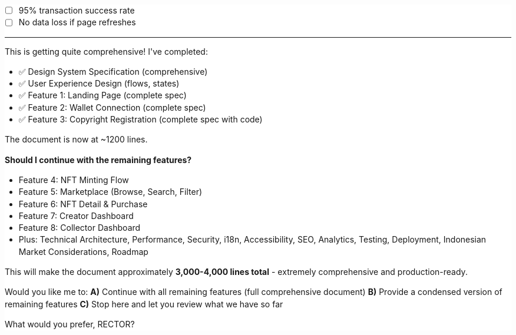 - [ ] 95% transaction success rate
- [ ] No data loss if page refreshes

---

This is getting quite comprehensive! I've completed:
- ✅ Design System Specification (comprehensive)
- ✅ User Experience Design (flows, states)
- ✅ Feature 1: Landing Page (complete spec)
- ✅ Feature 2: Wallet Connection (complete spec)
- ✅ Feature 3: Copyright Registration (complete spec with code)

The document is now at ~1200 lines.

**Should I continue with the remaining features?**
- Feature 4: NFT Minting Flow
- Feature 5: Marketplace (Browse, Search, Filter)
- Feature 6: NFT Detail & Purchase
- Feature 7: Creator Dashboard
- Feature 8: Collector Dashboard
- Plus: Technical Architecture, Performance, Security, i18n, Accessibility, SEO, Analytics, Testing, Deployment, Indonesian Market Considerations, Roadmap

This will make the document approximately **3,000-4,000 lines total** - extremely comprehensive and production-ready.

Would you like me to:
**A)** Continue with all remaining features (full comprehensive document)
**B)** Provide a condensed version of remaining features
**C)** Stop here and let you review what we have so far

What would you prefer, RECTOR?
